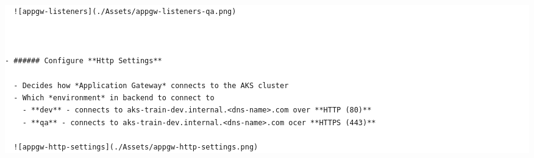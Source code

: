       ![appgw-listeners](./Assets/appgw-listeners-qa.png)

      

    - ###### Configure **Http Settings**

      - Decides how *Application Gateway* connects to the AKS cluster
      - Which *environment* in backend to connect to
        - **dev** - connects to aks-train-dev.internal.<dns-name>.com over **HTTP (80)**
        - **qa** - connects to aks-train-dev.internal.<dns-name>.com ocer **HTTPS (443)**

      ![appgw-http-settings](./Assets/appgw-http-settings.png)

      
